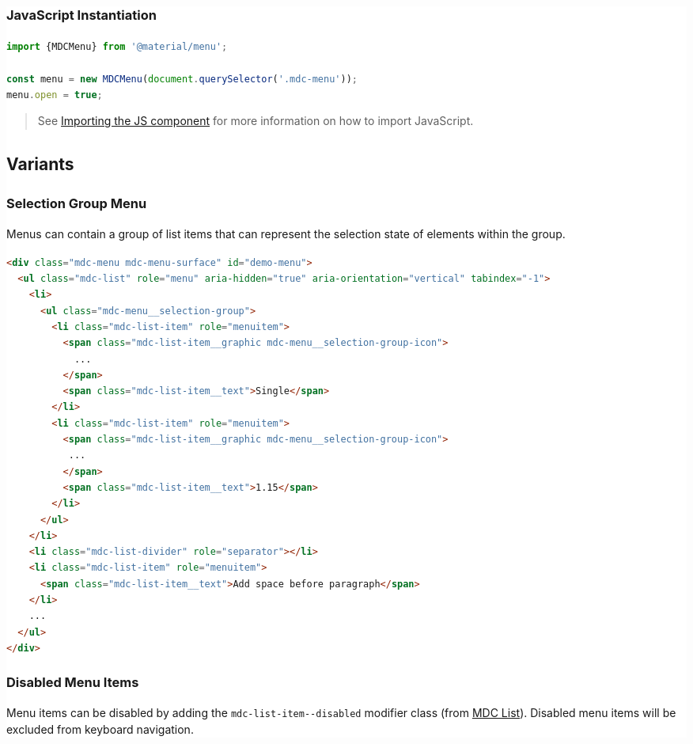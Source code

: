 ### JavaScript Instantiation

```js
import {MDCMenu} from '@material/menu';

const menu = new MDCMenu(document.querySelector('.mdc-menu'));
menu.open = true;
```

> See [Importing the JS component](../../docs/importing-js.md) for more information on how to import JavaScript.

## Variants

### Selection Group Menu

Menus can contain a group of list items that can represent the selection state of elements within the group.

```html
<div class="mdc-menu mdc-menu-surface" id="demo-menu">
  <ul class="mdc-list" role="menu" aria-hidden="true" aria-orientation="vertical" tabindex="-1">
    <li>
      <ul class="mdc-menu__selection-group">
        <li class="mdc-list-item" role="menuitem">
          <span class="mdc-list-item__graphic mdc-menu__selection-group-icon">
            ...
          </span>
          <span class="mdc-list-item__text">Single</span>
        </li>
        <li class="mdc-list-item" role="menuitem">
          <span class="mdc-list-item__graphic mdc-menu__selection-group-icon">
           ...
          </span>
          <span class="mdc-list-item__text">1.15</span>
        </li>
      </ul>
    </li>
    <li class="mdc-list-divider" role="separator"></li>
    <li class="mdc-list-item" role="menuitem">
      <span class="mdc-list-item__text">Add space before paragraph</span>
    </li>
    ...
  </ul>
</div>
```

### Disabled Menu Items

Menu items can be disabled by adding the `mdc-list-item--disabled` modifier class (from [MDC List](../mdc-list)).
Disabled menu items will be excluded from keyboard navigation.
